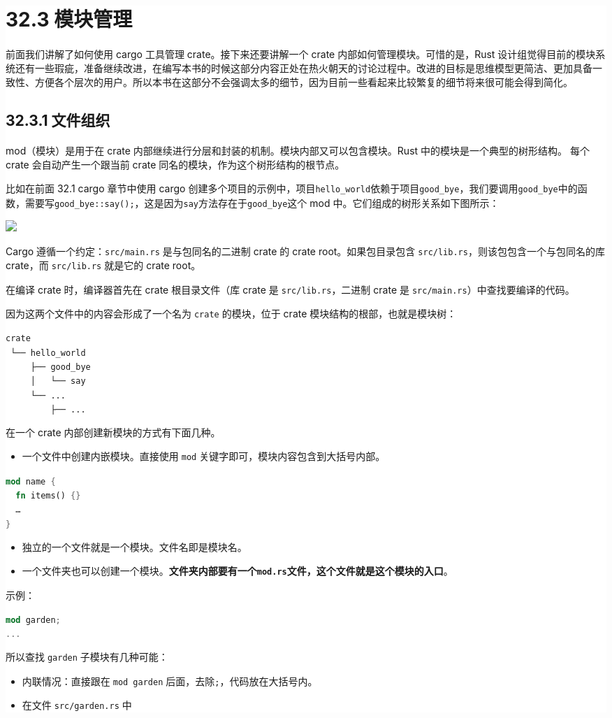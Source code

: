 # 32.3 模块管理

前面我们讲解了如何使用 cargo 工具管理 crate。接下来还要讲解一个 crate 内部如何管理模块。可惜的是，Rust 设计组觉得目前的模块系统还有一些瑕疵，准备继续改进，在编写本书的时候这部分内容正处在热火朝天的讨论过程中。改进的目标是思维模型更简洁、更加具备一致性、方便各个层次的用户。所以本书在这部分不会强调太多的细节，因为目前一些看起来比较繁复的细节将来很可能会得到简化。

## 32.3.1 文件组织

mod（模块）是用于在 crate 内部继续进行分层和封装的机制。模块内部又可以包含模块。Rust 中的模块是一个典型的树形结构。
每个 crate 会自动产生一个跟当前 crate 同名的模块，作为这个树形结构的根节点。

比如在前面 32.1 cargo 章节中使用 cargo 创建多个项目的示例中，项目`hello_world`依赖于项目`good_bye`，我们要调用`good_bye`中的函数，需要写`good_bye::say();`，这是因为`say`方法存在于`good_bye`这个 mod 中。它们组成的树形关系如下图所示：

![](../images/Image00027.jpg)

Cargo 遵循一个约定：`src/main.rs` 是与包同名的二进制 crate 的 crate root。如果包目录包含 `src/lib.rs`，则该包包含一个与包同名的库 crate，而 `src/lib.rs` 就是它的 crate root。

在编译 crate 时，编译器首先在 crate 根目录文件（库 crate 是 `src/lib.rs`，二进制 crate 是 `src/main.rs`）中查找要编译的代码。

因为这两个文件中的内容会形成了一个名为 `crate` 的模块，位于 crate 模块结构的根部，也就是模块树：

```
crate
 └── hello_world
     ├── good_bye
     │   └── say
     └── ...
         ├── ...
```


在一个 crate 内部创建新模块的方式有下面几种。

* 一个文件中创建内嵌模块。直接使用 `mod` 关键字即可，模块内容包含到大括号内部。

```rust
mod name {
  fn items() {}
  …
}
```

* 独立的一个文件就是一个模块。文件名即是模块名。

* 一个文件夹也可以创建一个模块。**文件夹内部要有一个`mod.rs`文件，这个文件就是这个模块的入口**。

示例：
```rust
mod garden;
...
```

所以查找 `garden` 子模块有几种可能：
- 内联情况：直接跟在 `mod garden` 后面，去除`;`，代码放在大括号内。

- 在文件 `src/garden.rs` 中
